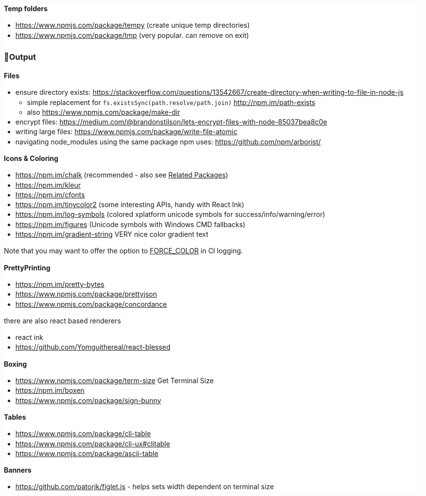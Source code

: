 **Temp folders**

- <https://www.npmjs.com/package/tempy> (create unique temp directories)
- <https://www.npmjs.com/package/tmp> (very popular. can remove on exit)

### 🌟Output

**Files**

- ensure directory exists: <https://stackoverflow.com/questions/13542667/create-directory-when-writing-to-file-in-node-js>
  - simple replacement for `fs.existsSync(path.resolve/path.join)` <http://npm.im/path-exists>
  - also <https://www.npmjs.com/package/make-dir>
- encrypt files: <https://medium.com/@brandonstilson/lets-encrypt-files-with-node-85037bea8c0e>
- writing large files: <https://www.npmjs.com/package/write-file-atomic>
- navigating node_modules using the same package npm uses: <https://github.com/npm/arborist/>

**Icons & Coloring**

- <https://npm.im/chalk> (recommended - also see [Related Packages](https://github.com/chalk/chalk#related))
- <https://npm.im/kleur>
- <https://npm.im/cfonts>
- <https://npm.im/tinycolor2> (some interesting APIs, handy with React Ink)
- <https://npm.im/log-symbols> (colored xplatform unicode symbols for success/info/warning/error)
- <https://npm.im/figures> (Unicode symbols with Windows CMD fallbacks)
- <https://npm.im/gradient-string> VERY nice color gradient text

Note that you may want to offer the option to [FORCE_COLOR](https://twitter.com/swyx/status/1166431071711498240) in CI logging.

**PrettyPrinting**

- <https://npm.im/pretty-bytes>
- <https://www.npmjs.com/package/prettyjson>
- <https://www.npmjs.com/package/concordance>

there are also react based renderers

- react ink
- <https://github.com/Yomguithereal/react-blessed>

**Boxing**

- <https://www.npmjs.com/package/term-size> Get Terminal Size
- <https://npm.im/boxen>
- <https://www.npmjs.com/package/sign-bunny>

**Tables**

- <https://www.npmjs.com/package/cli-table>
- <https://www.npmjs.com/package/cli-ux#clitable>
- <https://www.npmjs.com/package/ascii-table>

**Banners**

- <https://github.com/patorjk/figlet.js> - helps sets width dependent on terminal size
